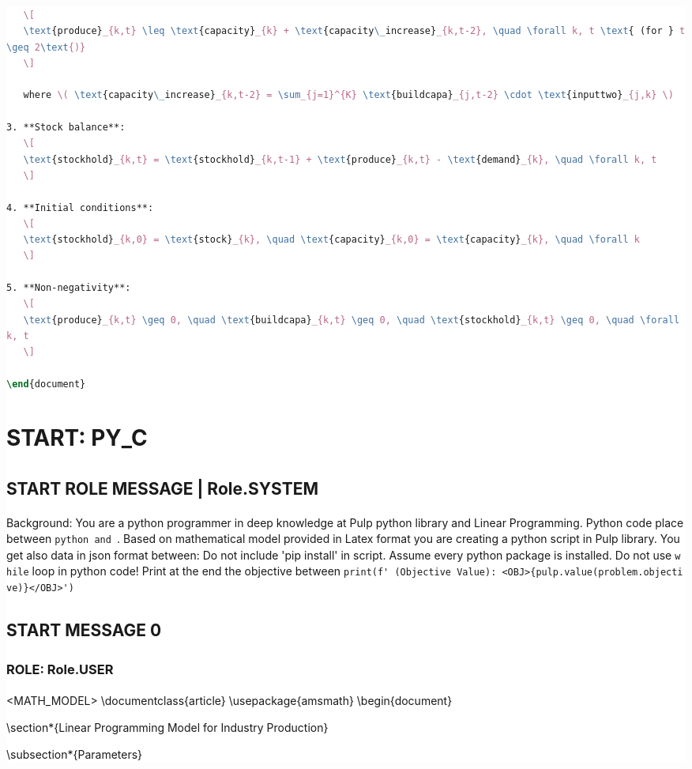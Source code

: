 ```latex
   \[
   \text{produce}_{k,t} \leq \text{capacity}_{k} + \text{capacity\_increase}_{k,t-2}, \quad \forall k, t \text{ (for } t \geq 2\text{)}
   \]
   
   where \( \text{capacity\_increase}_{k,t-2} = \sum_{j=1}^{K} \text{buildcapa}_{j,t-2} \cdot \text{inputtwo}_{j,k} \)

3. **Stock balance**:
   \[
   \text{stockhold}_{k,t} = \text{stockhold}_{k,t-1} + \text{produce}_{k,t} - \text{demand}_{k}, \quad \forall k, t
   \]

4. **Initial conditions**:
   \[
   \text{stockhold}_{k,0} = \text{stock}_{k}, \quad \text{capacity}_{k,0} = \text{capacity}_{k}, \quad \forall k
   \]

5. **Non-negativity**:
   \[
   \text{produce}_{k,t} \geq 0, \quad \text{buildcapa}_{k,t} \geq 0, \quad \text{stockhold}_{k,t} \geq 0, \quad \forall k, t
   \]

\end{document}
```

# START: PY_C 
## START ROLE MESSAGE | Role.SYSTEM 
Background: You are a python programmer in deep knowledge at Pulp python library and Linear Programming. Python code place between ```python and ```. Based on mathematical model provided in Latex format you are creating a python script in Pulp library. You get also data in json format between: <DATA></DATA> Do not include 'pip install' in script. Assume every python package is installed. Do not use `while` loop in python code! Print at the end the objective between <OBJ></OBJ> `print(f' (Objective Value): <OBJ>{pulp.value(problem.objective)}</OBJ>')` 
## START MESSAGE 0 
### ROLE: Role.USER
<MATH_MODEL>
\documentclass{article}
\usepackage{amsmath}
\begin{document}

\section*{Linear Programming Model for Industry Production}

\subsection*{Parameters}
